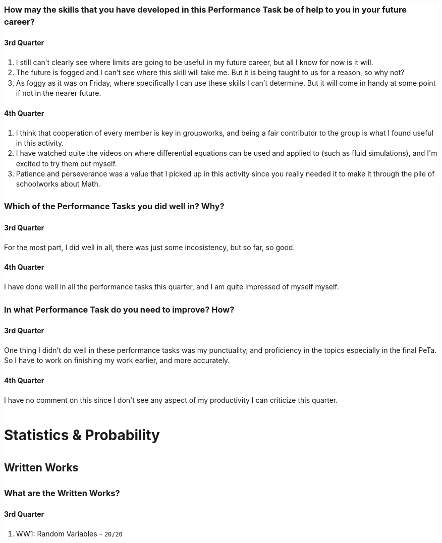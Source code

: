 ### How may the skills that you have developed in this Performance Task be of help to you in your future career?
#### **3rd Quarter**

1. I still can’t clearly see where limits are going to be useful in my future career, but all I know for now is it will.
2. The future is fogged and I can’t see where this skill will take me. But it is being taught to us for a reason, so why not?
3. As foggy as it was on Friday, where specifically I can use these skills I can’t determine. But it will come in handy at some point if not in the nearer future.

#### **4th Quarter**

1. I think that cooperation of every member is key in groupworks, and being a fair contributor to the group is what I found useful in this activity.
2. I have watched quite the videos on where differential equations can be used and applied to (such as fluid simulations), and I'm excited to try them out myself.
3. Patience and perseverance was a value that I picked up in this activity since you really needed it to make it through the pile of schoolworks about Math.

### Which of the Performance Tasks you did well in? Why?
#### **3rd Quarter**

For the most part, I did well in all, there was just some incosistency, but so far, so good.

#### **4th Quarter**

I have done well in all the performance tasks this quarter, and I am quite impressed of myself myself.

### In what Performance Task do you need to improve? How?
#### **3rd Quarter**

One thing I didn’t do well in these performance tasks was my punctuality, and proficiency in the topics especially in the final PeTa. So I have to work on finishing my work earlier, and more accurately.

#### **4th Quarter**

I have no comment on this since I don't see any aspect of my productivity I can criticize this quarter.

# Statistics & Probability
## Written Works
### What are the Written Works?
#### **3rd Quarter**

1. WW1: Random Variables - `20/20`
